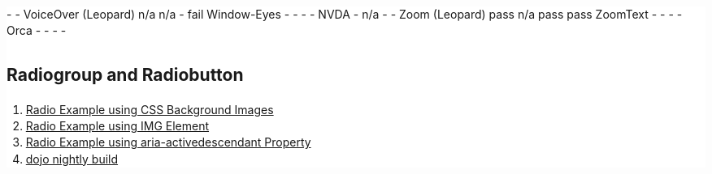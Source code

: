    <td>-</td>
   <td>-</td>
  </tr>
  <tr>
   <td>VoiceOver (Leopard)</td>
   <td>n/a</td>
   <td>n/a</td>
   <td>-</td>
   <td>fail</td>
  </tr>
  <tr>
   <td>Window-Eyes</td>
   <td>-</td>
   <td>-</td>
   <td>-</td>
   <td>-</td>
  </tr>
  <tr>
   <td>NVDA</td>
   <td>-</td>
   <td>n/a</td>
   <td>-</td>
   <td>-</td>
  </tr>
  <tr>
   <td>Zoom (Leopard)</td>
   <td>pass</td>
   <td>n/a</td>
   <td>pass</td>
   <td>pass</td>
  </tr>
  <tr>
   <td>ZoomText</td>
   <td>-</td>
   <td>-</td>
   <td>-</td>
   <td>-</td>
  </tr>
  <tr>
   <td>Orca</td>
   <td>-</td>
   <td>-</td>
   <td>-</td>
   <td>-</td>
  </tr>
 </tbody>
</table>

<h2 id="Radiogroup_and_Radiobutton_2"><span class="mw-headline" id="Radiogroup_and_Radiobutton">Radiogroup and Radiobutton</span></h2>

<ol>
 <li><a class="external text" href="https://codetalks.org/source/widgets/radio/radio1.html" rel="nofollow">Radio Example using CSS Background Images</a></li>
 <li><a class="external text" href="https://codetalks.org/source/widgets/radio/radio2.html" rel="nofollow">Radio Example using IMG Element</a></li>
 <li><a class="external text" href="https://codetalks.org/source/widgets/radio/radio3.html" rel="nofollow">Radio Example using aria-activedescendant Property</a></li>
 <li><a class="external text" href="https://archive.dojotoolkit.org/nightly/dojotoolkit/dijit/tests/form/test_CheckBox.html" rel="nofollow">dojo nightly build</a></li>
</ol>
